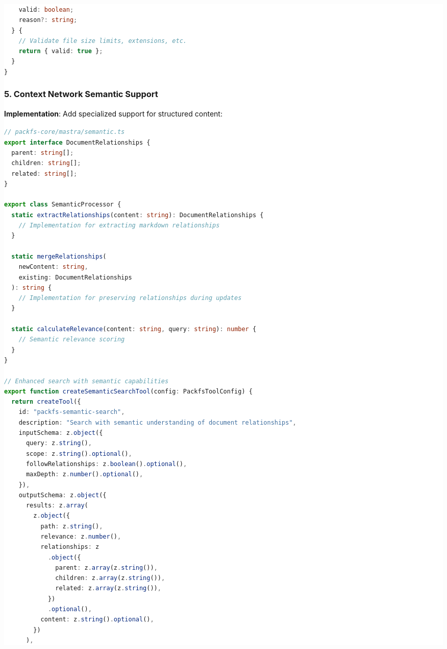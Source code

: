 ```typescript
    valid: boolean;
    reason?: string;
  } {
    // Validate file size limits, extensions, etc.
    return { valid: true };
  }
}
```

### 5. Context Network Semantic Support

**Implementation**: Add specialized support for structured content:

```typescript
// packfs-core/mastra/semantic.ts
export interface DocumentRelationships {
  parent: string[];
  children: string[];
  related: string[];
}

export class SemanticProcessor {
  static extractRelationships(content: string): DocumentRelationships {
    // Implementation for extracting markdown relationships
  }

  static mergeRelationships(
    newContent: string,
    existing: DocumentRelationships
  ): string {
    // Implementation for preserving relationships during updates
  }

  static calculateRelevance(content: string, query: string): number {
    // Semantic relevance scoring
  }
}

// Enhanced search with semantic capabilities
export function createSemanticSearchTool(config: PackfsToolConfig) {
  return createTool({
    id: "packfs-semantic-search",
    description: "Search with semantic understanding of document relationships",
    inputSchema: z.object({
      query: z.string(),
      scope: z.string().optional(),
      followRelationships: z.boolean().optional(),
      maxDepth: z.number().optional(),
    }),
    outputSchema: z.object({
      results: z.array(
        z.object({
          path: z.string(),
          relevance: z.number(),
          relationships: z
            .object({
              parent: z.array(z.string()),
              children: z.array(z.string()),
              related: z.array(z.string()),
            })
            .optional(),
          content: z.string().optional(),
        })
      ),
```
